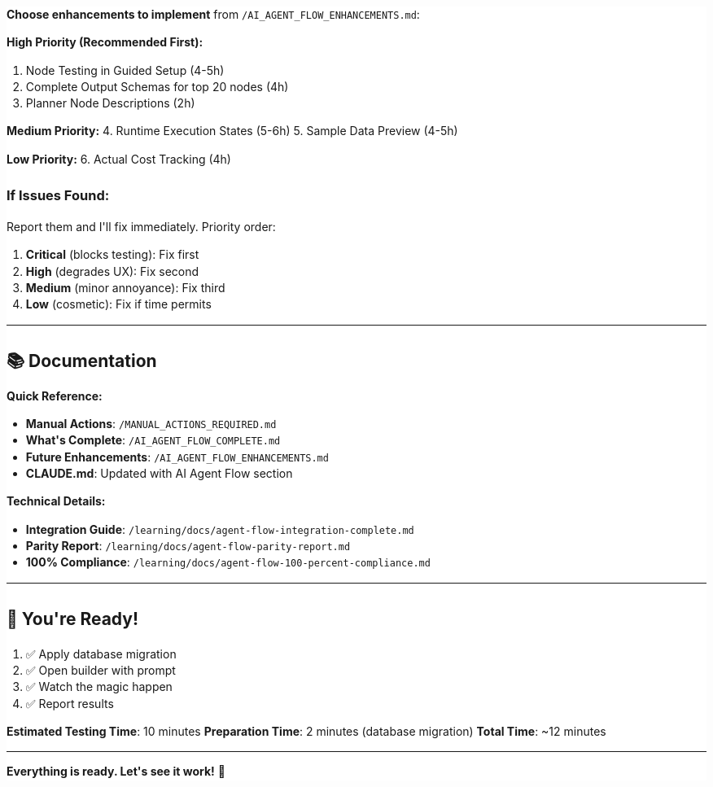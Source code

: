 **Choose enhancements to implement** from `/AI_AGENT_FLOW_ENHANCEMENTS.md`:

**High Priority (Recommended First):**
1. Node Testing in Guided Setup (4-5h)
2. Complete Output Schemas for top 20 nodes (4h)
3. Planner Node Descriptions (2h)

**Medium Priority:**
4. Runtime Execution States (5-6h)
5. Sample Data Preview (4-5h)

**Low Priority:**
6. Actual Cost Tracking (4h)

### If Issues Found:

Report them and I'll fix immediately. Priority order:
1. **Critical** (blocks testing): Fix first
2. **High** (degrades UX): Fix second
3. **Medium** (minor annoyance): Fix third
4. **Low** (cosmetic): Fix if time permits

---

## 📚 Documentation

**Quick Reference:**
- **Manual Actions**: `/MANUAL_ACTIONS_REQUIRED.md`
- **What's Complete**: `/AI_AGENT_FLOW_COMPLETE.md`
- **Future Enhancements**: `/AI_AGENT_FLOW_ENHANCEMENTS.md`
- **CLAUDE.md**: Updated with AI Agent Flow section

**Technical Details:**
- **Integration Guide**: `/learning/docs/agent-flow-integration-complete.md`
- **Parity Report**: `/learning/docs/agent-flow-parity-report.md`
- **100% Compliance**: `/learning/docs/agent-flow-100-percent-compliance.md`

---

## 🚀 You're Ready!

1. ✅ Apply database migration
2. ✅ Open builder with prompt
3. ✅ Watch the magic happen
4. ✅ Report results

**Estimated Testing Time**: 10 minutes
**Preparation Time**: 2 minutes (database migration)
**Total Time**: ~12 minutes

---

**Everything is ready. Let's see it work!** 🎉
